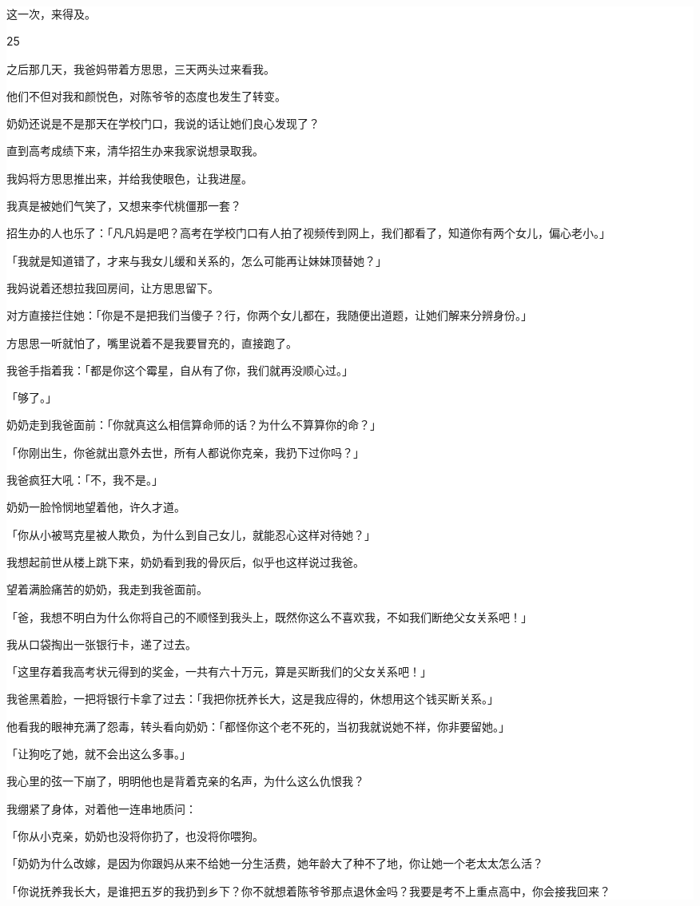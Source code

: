这一次，来得及。

25

之后那几天，我爸妈带着方思思，三天两头过来看我。

他们不但对我和颜悦色，对陈爷爷的态度也发生了转变。

奶奶还说是不是那天在学校门口，我说的话让她们良心发现了？

直到高考成绩下来，清华招生办来我家说想录取我。

我妈将方思思推出来，并给我使眼色，让我进屋。

我真是被她们气笑了，又想来李代桃僵那一套？

招生办的人也乐了：「凡凡妈是吧？高考在学校门口有人拍了视频传到网上，我们都看了，知道你有两个女儿，偏心老小。」

「我就是知道错了，才来与我女儿缓和关系的，怎么可能再让妹妹顶替她？」

我妈说着还想拉我回房间，让方思思留下。

对方直接拦住她：「你是不是把我们当傻子？行，你两个女儿都在，我随便出道题，让她们解来分辨身份。」

方思思一听就怕了，嘴里说着不是我要冒充的，直接跑了。

我爸手指着我：「都是你这个霉星，自从有了你，我们就再没顺心过。」

「够了。」

奶奶走到我爸面前：「你就真这么相信算命师的话？为什么不算算你的命？」

「你刚出生，你爸就出意外去世，所有人都说你克亲，我扔下过你吗？」

我爸疯狂大吼：「不，我不是。」

奶奶一脸怜悯地望着他，许久才道。

「你从小被骂克星被人欺负，为什么到自己女儿，就能忍心这样对待她？」

我想起前世从楼上跳下来，奶奶看到我的骨灰后，似乎也这样说过我爸。

望着满脸痛苦的奶奶，我走到我爸面前。

「爸，我想不明白为什么你将自己的不顺怪到我头上，既然你这么不喜欢我，不如我们断绝父女关系吧！」

我从口袋掏出一张银行卡，递了过去。

「这里存着我高考状元得到的奖金，一共有六十万元，算是买断我们的父女关系吧！」

我爸黑着脸，一把将银行卡拿了过去：「我把你抚养长大，这是我应得的，休想用这个钱买断关系。」

他看我的眼神充满了怨毒，转头看向奶奶：「都怪你这个老不死的，当初我就说她不祥，你非要留她。」

「让狗吃了她，就不会出这么多事。」

我心里的弦一下崩了，明明他也是背着克亲的名声，为什么这么仇恨我？

我绷紧了身体，对着他一连串地质问：

「你从小克亲，奶奶也没将你扔了，也没将你喂狗。

「奶奶为什么改嫁，是因为你跟妈从来不给她一分生活费，她年龄大了种不了地，你让她一个老太太怎么活？

「你说抚养我长大，是谁把五岁的我扔到乡下？你不就想着陈爷爷那点退休金吗？我要是考不上重点高中，你会接我回来？
